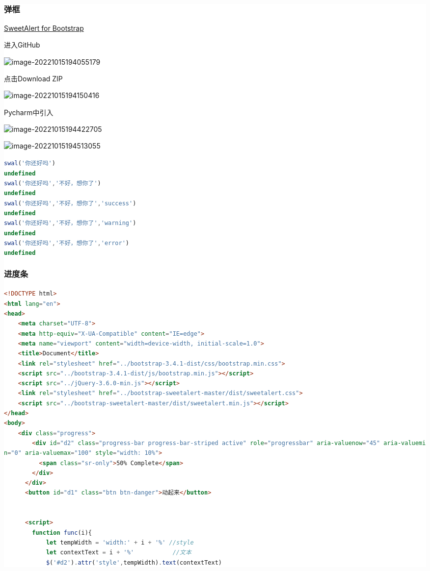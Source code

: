 ```html
```

### 弹框

[SweetAlert for Bootstrap](http://lipis.github.io/bootstrap-sweetalert/)

进入GitHub

![image-20221015194055179](E:\MarkDown\markdown\imgs\image-20221015194055179.png)

点击Download ZIP

![image-20221015194150416](E:\MarkDown\markdown\imgs\image-20221015194150416.png)

Pycharm中引入

![image-20221015194422705](E:\MarkDown\markdown\imgs\image-20221015194422705.png)

![image-20221015194513055](E:\MarkDown\markdown\imgs\image-20221015194513055.png)

```js
swal('你还好吗')
undefined
swal('你还好吗','不好，想你了')
undefined
swal('你还好吗','不好，想你了','success')
undefined
swal('你还好吗','不好，想你了','warning')
undefined
swal('你还好吗','不好，想你了','error')
undefined
```

### 进度条



```html
<!DOCTYPE html>
<html lang="en">
<head>
    <meta charset="UTF-8">
    <meta http-equiv="X-UA-Compatible" content="IE=edge">
    <meta name="viewport" content="width=device-width, initial-scale=1.0">
    <title>Document</title>
    <link rel="stylesheet" href="../bootstrap-3.4.1-dist/css/bootstrap.min.css">
    <script src="../bootstrap-3.4.1-dist/js/bootstrap.min.js"></script>
    <script src="../jQuery-3.6.0-min.js"></script>
    <link rel="stylesheet" href="../bootstrap-sweetalert-master/dist/sweetalert.css">
    <script src="../bootstrap-sweetalert-master/dist/sweetalert.min.js"></script>
</head>
<body>
    <div class="progress">
        <div id="d2" class="progress-bar progress-bar-striped active" role="progressbar" aria-valuenow="45" aria-valuemin="0" aria-valuemax="100" style="width: 10%">
          <span class="sr-only">50% Complete</span>
        </div>
      </div>
      <button id="d1" class="btn btn-danger">动起来</button>


      <script>
        function func(i){
            let tempWidth = 'width:' + i + '%' //style
            let contextText = i + '%'           //文本
            $('#d2').attr('style',tempWidth).text(contextText)
```